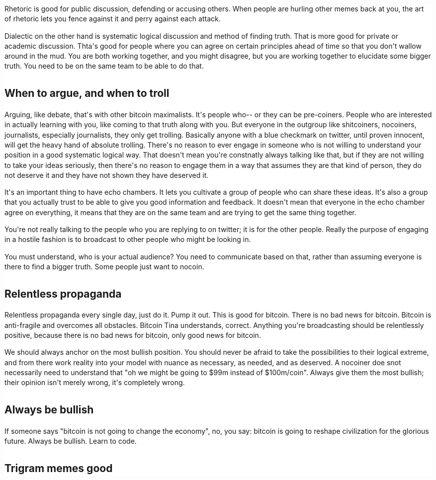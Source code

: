 Rhetoric is good for public discussion, defending or accusing others. When people are hurling other memes back at you, the art of rhetoric lets you fence against it and perry against each attack.

Dialectic on the other hand is systematic logical discussion and method of finding truth. That is more good for private or academic discussion. Thta's good for people where you can agree on certain principles ahead of time so that you don't wallow around in the mud. You are both working together, and you might disagree, but you are working together to elucidate some bigger truth. You need to be on the same team to be able to do that.

## When to argue, and when to troll

Arguing, like debate, that's with other bitcoin maximalists. It's people who-- or they can be pre-coiners. People who are interested in actually learning with you, like coming to that truth along with you. But everyone in the outgroup like shitcoiners, nocoiners, journalists, especially journalists, they only get trolling. Basically anyone with a blue checkmark on twitter, until proven innocent, will get the heavy hand of absolute trolling. There's no reason to ever engage in someone who is not willing to understand your position in a good systematic logical way. That doesn't mean you're constnatly always talking like that, but if they are not willing to take your ideas seriously, then there's no reason to engage them in a way that assumes they are that kind of person, they do not deserve it and they have not shown they have deserved it.

It's an important thing to have echo chambers. It lets you cultivate a group of people who can share these ideas. It's also a group that you actually trust to be able to give you good information and feedback. It doesn't mean that everyone in the echo chamber agree on everything, it means that they are on the same team and are trying to get the same thing together.

You're not really talking to the people who you are replying to on twitter; it is for the other people. Really the purpose of engaging in a hostile fashion is to broadcast to other people who might be looking in.

You must understand, who is your actual audience? You need to communicate based on that, rather than assuming everyone is there to find a bigger truth. Some people just want to nocoin.

## Relentless propaganda

Relentless propaganda every single day, just do it. Pump it out. This is good for bitcoin. There is no bad news for bitcoin. Bitcoin is anti-fragile and overcomes all obstacles. Bitcoin Tina understands, correct. Anything you're broadcasting should be relentlessly positive, because there is no bad news for bitcoin, only good news for bitcoin.

We should always anchor on the most bullish position. You should never be afraid to take the possibilities to their logical extreme, and from there work reality into your model with nuance as necessary, as needed, and as deserved. A nocoiner doe snot necessarily need to understand that "oh we might be going to $99m instead of $100m/coin". Always give them the most bullish; their opinion isn't merely wrong, it's completely wrong.

## Always be bullish

If someone says "bitcoin is not going to change the economy", no, you say: bitcoin is going to reshape civilization for the glorious future. Always be bullish. Learn to code.

## Trigram memes good

